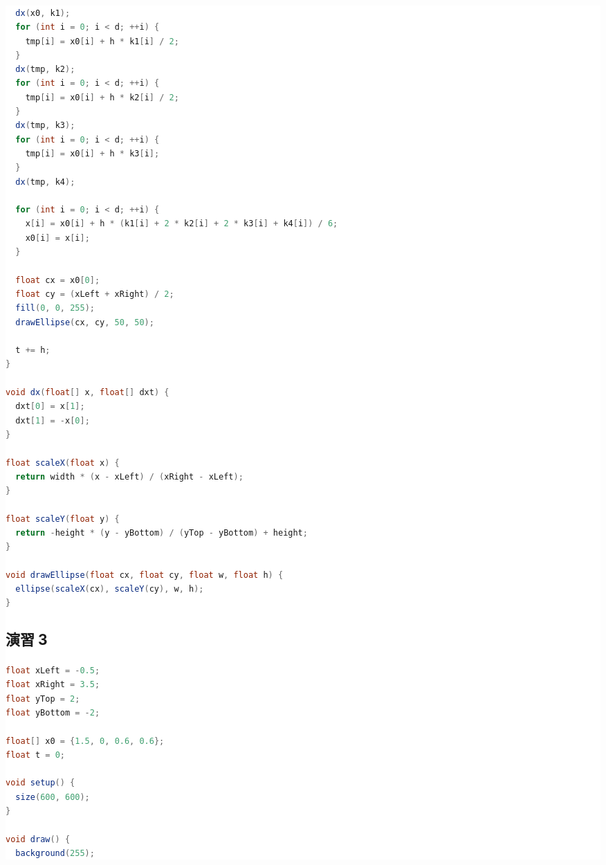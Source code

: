 ```java
  dx(x0, k1);
  for (int i = 0; i < d; ++i) {
    tmp[i] = x0[i] + h * k1[i] / 2;
  }
  dx(tmp, k2);
  for (int i = 0; i < d; ++i) {
    tmp[i] = x0[i] + h * k2[i] / 2;
  }
  dx(tmp, k3);
  for (int i = 0; i < d; ++i) {
    tmp[i] = x0[i] + h * k3[i];
  }
  dx(tmp, k4);

  for (int i = 0; i < d; ++i) {
    x[i] = x0[i] + h * (k1[i] + 2 * k2[i] + 2 * k3[i] + k4[i]) / 6;
    x0[i] = x[i];
  }

  float cx = x0[0];
  float cy = (xLeft + xRight) / 2;
  fill(0, 0, 255);
  drawEllipse(cx, cy, 50, 50);

  t += h;
}

void dx(float[] x, float[] dxt) {
  dxt[0] = x[1];
  dxt[1] = -x[0];
}

float scaleX(float x) {
  return width * (x - xLeft) / (xRight - xLeft);
}

float scaleY(float y) {
  return -height * (y - yBottom) / (yTop - yBottom) + height;
}

void drawEllipse(float cx, float cy, float w, float h) {
  ellipse(scaleX(cx), scaleY(cy), w, h);
}
```

## 演習 3

```java
float xLeft = -0.5;
float xRight = 3.5;
float yTop = 2;
float yBottom = -2;

float[] x0 = {1.5, 0, 0.6, 0.6};
float t = 0;

void setup() {
  size(600, 600);
}

void draw() {
  background(255);

```